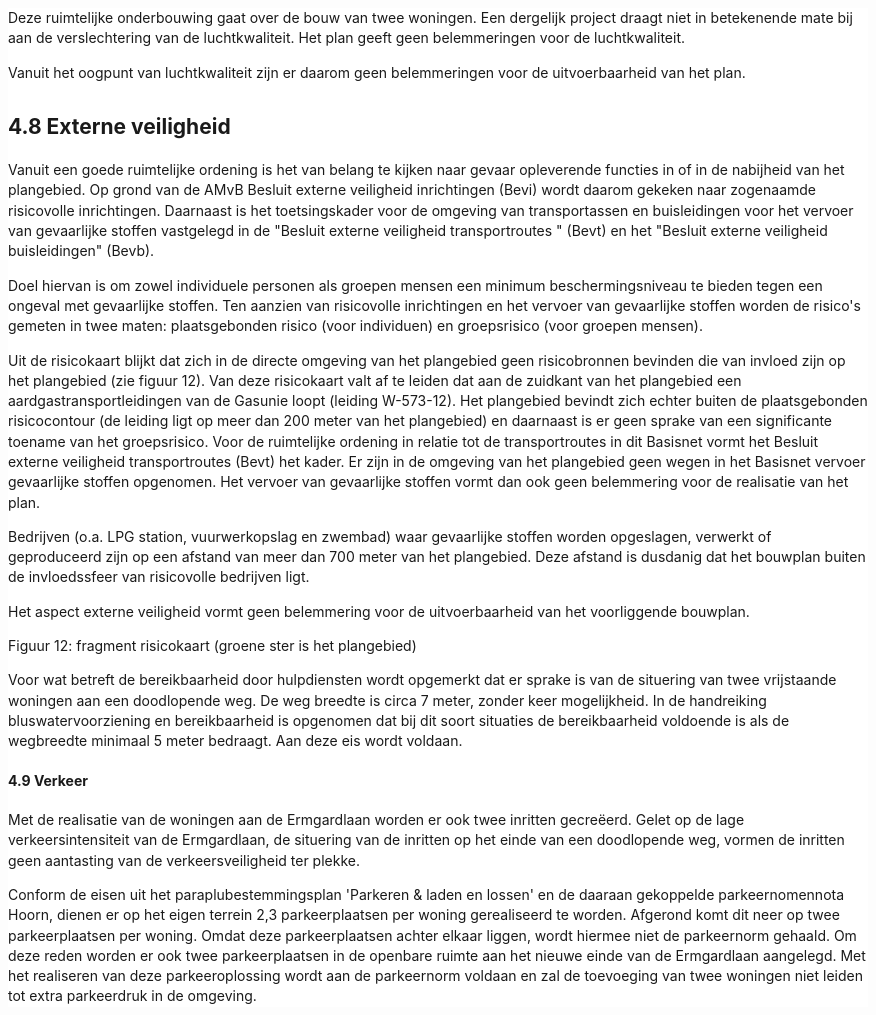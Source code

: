 Deze ruimtelijke onderbouwing gaat over de bouw van twee woningen. Een dergelijk project draagt niet in betekenende mate bij aan de verslechtering van de luchtkwaliteit. Het plan geeft geen belemmeringen voor de luchtkwaliteit.

Vanuit het oogpunt van luchtkwaliteit zijn er daarom geen belemmeringen voor de uitvoerbaarheid van het plan.

## **4.8 Externe veiligheid**

Vanuit een goede ruimtelijke ordening is het van belang te kijken naar gevaar opleverende functies in of in de nabijheid van het plangebied. Op grond van de AMvB Besluit externe veiligheid inrichtingen (Bevi) wordt daarom gekeken naar zogenaamde risicovolle inrichtingen. Daarnaast is het toetsingskader voor de omgeving van transportassen en buisleidingen voor het vervoer van gevaarlijke stoffen vastgelegd in de "Besluit externe veiligheid transportroutes " (Bevt) en het "Besluit externe veiligheid buisleidingen" (Bevb).

Doel hiervan is om zowel individuele personen als groepen mensen een minimum beschermingsniveau te bieden tegen een ongeval met gevaarlijke stoffen. Ten aanzien van risicovolle inrichtingen en het vervoer van gevaarlijke stoffen worden de risico's gemeten in twee maten: plaatsgebonden risico (voor individuen) en groepsrisico (voor groepen mensen).

Uit de risicokaart blijkt dat zich in de directe omgeving van het plangebied geen risicobronnen bevinden die van invloed zijn op het plangebied (zie figuur 12). Van deze risicokaart valt af te leiden dat aan de zuidkant van het plangebied een aardgastransportleidingen van de Gasunie loopt (leiding W-573-12). Het plangebied bevindt zich echter buiten de plaatsgebonden risicocontour (de leiding ligt op meer dan 200 meter van het plangebied) en daarnaast is er geen sprake van een significante toename van het groepsrisico. Voor de ruimtelijke ordening in relatie tot de transportroutes in dit Basisnet vormt het Besluit externe veiligheid transportroutes (Bevt) het kader. Er zijn in de omgeving van het plangebied geen wegen in het Basisnet vervoer gevaarlijke stoffen opgenomen. Het vervoer van gevaarlijke stoffen vormt dan ook geen belemmering voor de realisatie van het plan.

Bedrijven (o.a. LPG station, vuurwerkopslag en zwembad) waar gevaarlijke stoffen worden opgeslagen, verwerkt of geproduceerd zijn op een afstand van meer dan 700 meter van het plangebied. Deze afstand is dusdanig dat het bouwplan buiten de invloedssfeer van risicovolle bedrijven ligt.

Het aspect externe veiligheid vormt geen belemmering voor de uitvoerbaarheid van het voorliggende bouwplan.

Figuur 12: fragment risicokaart (groene ster is het plangebied)

Voor wat betreft de bereikbaarheid door hulpdiensten wordt opgemerkt dat er sprake is van de situering van twee vrijstaande woningen aan een doodlopende weg. De weg breedte is circa 7 meter, zonder keer mogelijkheid. In de handreiking bluswatervoorziening en bereikbaarheid is opgenomen dat bij dit soort situaties de bereikbaarheid voldoende is als de wegbreedte minimaal 5 meter bedraagt. Aan deze eis wordt voldaan.

#### **4.9 Verkeer**

Met de realisatie van de woningen aan de Ermgardlaan worden er ook twee inritten gecreëerd. Gelet op de lage verkeersintensiteit van de Ermgardlaan, de situering van de inritten op het einde van een doodlopende weg, vormen de inritten geen aantasting van de verkeersveiligheid ter plekke.

Conform de eisen uit het paraplubestemmingsplan 'Parkeren & laden en lossen' en de daaraan gekoppelde parkeernomennota Hoorn, dienen er op het eigen terrein 2,3 parkeerplaatsen per woning gerealiseerd te worden. Afgerond komt dit neer op twee parkeerplaatsen per woning. Omdat deze parkeerplaatsen achter elkaar liggen, wordt hiermee niet de parkeernorm gehaald. Om deze reden worden er ook twee parkeerplaatsen in de openbare ruimte aan het nieuwe einde van de Ermgardlaan aangelegd. Met het realiseren van deze parkeeroplossing wordt aan de parkeernorm voldaan en zal de toevoeging van twee woningen niet leiden tot extra parkeerdruk in de omgeving.
